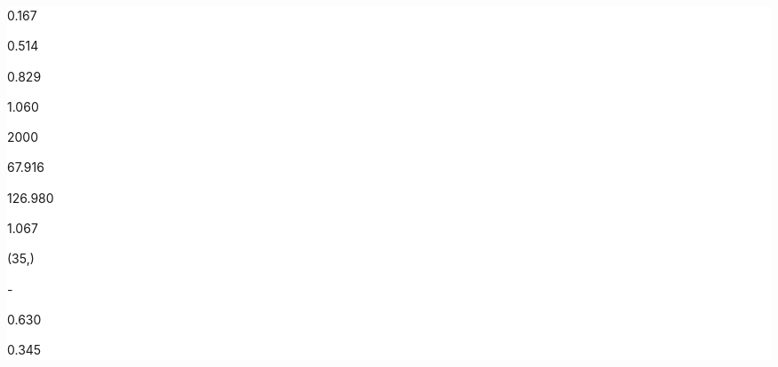 <td>

0.167
</td>

<td>

0.514
</td>

<td>

0.829
</td>

<td>

1.060
</td>

<td>

2000
</td>

<td>

67.916
</td>

<td>

126.980
</td>

<td>

1.067
</td>

</tr>

<tr>

<th>

(35,)
</th>

<td>

\-
</td>

<td>

0.630
</td>

<td>

0.345
</td>
